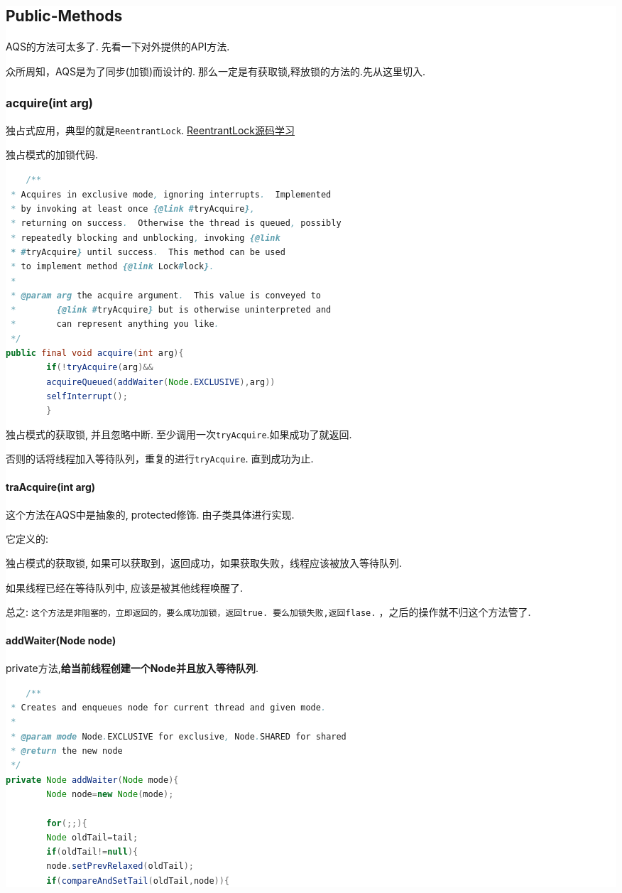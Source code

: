 ## Public-Methods

AQS的方法可太多了. 先看一下对外提供的API方法.

众所周知，AQS是为了同步(加锁)而设计的. 那么一定是有获取锁,释放锁的方法的.先从这里切入.

### acquire(int arg)

独占式应用，典型的就是`ReentrantLock`. [ReentrantLock源码学习](http://huyan.couplecoders.tech/java/juc/reentrantlock/2021/09/28/(juc%E7%B3%BB%E5%88%97)ReentrantLock%E6%BA%90%E7%A0%81%E5%AD%A6%E4%B9%A0/)

独占模式的加锁代码.

```java
    /**
 * Acquires in exclusive mode, ignoring interrupts.  Implemented
 * by invoking at least once {@link #tryAcquire},
 * returning on success.  Otherwise the thread is queued, possibly
 * repeatedly blocking and unblocking, invoking {@link
 * #tryAcquire} until success.  This method can be used
 * to implement method {@link Lock#lock}.
 *
 * @param arg the acquire argument.  This value is conveyed to
 *        {@link #tryAcquire} but is otherwise uninterpreted and
 *        can represent anything you like.
 */
public final void acquire(int arg){
        if(!tryAcquire(arg)&&
        acquireQueued(addWaiter(Node.EXCLUSIVE),arg))
        selfInterrupt();
        }

```

独占模式的获取锁, 并且忽略中断. 至少调用一次`tryAcquire`.如果成功了就返回.

否则的话将线程加入等待队列，重复的进行`tryAcquire`. 直到成功为止.

#### traAcquire(int arg)

这个方法在AQS中是抽象的, protected修饰. 由子类具体进行实现.

它定义的:

独占模式的获取锁, 如果可以获取到，返回成功，如果获取失败，线程应该被放入等待队列.

如果线程已经在等待队列中, 应该是被其他线程唤醒了.

总之: `这个方法是非阻塞的，立即返回的，要么成功加锁，返回true. 要么加锁失败,返回flase.` ，之后的操作就不归这个方法管了.

#### addWaiter(Node node)

private方法,**给当前线程创建一个Node并且放入等待队列**.

```java
    /**
 * Creates and enqueues node for current thread and given mode.
 *
 * @param mode Node.EXCLUSIVE for exclusive, Node.SHARED for shared
 * @return the new node
 */
private Node addWaiter(Node mode){
        Node node=new Node(mode);

        for(;;){
        Node oldTail=tail;
        if(oldTail!=null){
        node.setPrevRelaxed(oldTail);
        if(compareAndSetTail(oldTail,node)){
```